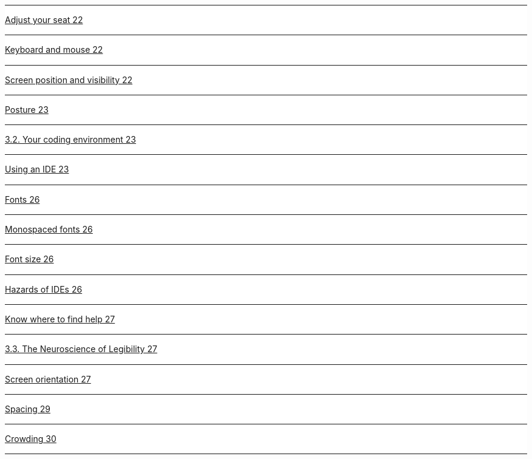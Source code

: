 ***

[Adjust your seat 22](#adjust-your-seat)

***

[Keyboard and mouse 22](#keyboard-and-mouse)

***

[Screen position and visibility 22](#screen-position-and-visibility)

***

[Posture 23](#posture)

***

[3.2. Your coding environment 23](#32-your-coding-environment)

***

[Using an IDE 23](#using-an-ide)

***

[Fonts 26](#fonts)

***

[Monospaced fonts 26](#monospaced-fonts)

***

[Font size 26](#font-size)

***

[Hazards of IDEs 26](#hazards-of-ides)

***

[Know where to find help 27](#know-where-to-find-help)

***

[3.3. The Neuroscience of Legibility 27](#33-the-neuroscience-of-legibility)

***

[Screen orientation 27](#screen-orientation)

***

[Spacing 29](#spacing)

***

[Crowding 30](#_heading=h.1v1yuxt)

***
